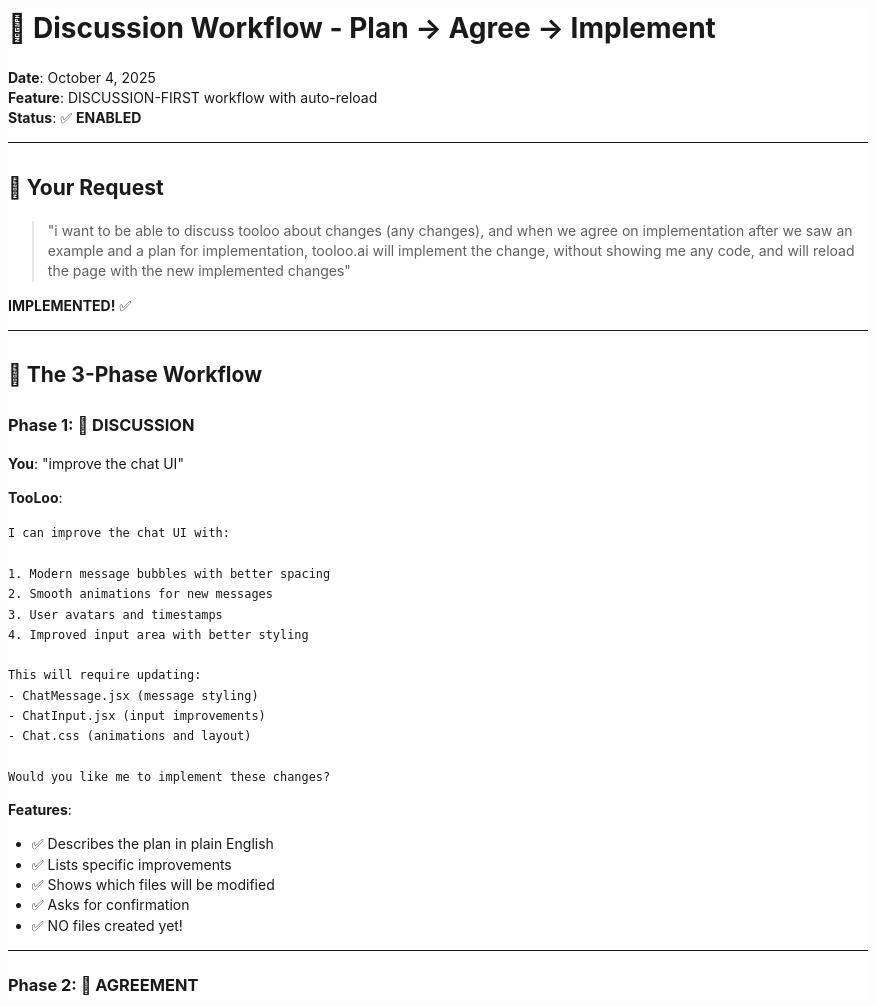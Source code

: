 # 💬 Discussion Workflow - Plan → Agree → Implement

**Date**: October 4, 2025  
**Feature**: DISCUSSION-FIRST workflow with auto-reload  
**Status**: ✅ **ENABLED**

---

## 🎯 Your Request

> "i want to be able to discuss tooloo about changes (any changes), and when we agree on implementation after we saw an example and a plan for implementation, tooloo.ai will implement the change, without showing me any code, and will reload the page with the new implemented changes"

**IMPLEMENTED!** ✅

---

## 🔄 The 3-Phase Workflow

### Phase 1: 💬 DISCUSSION

**You**: "improve the chat UI"

**TooLoo**: 
```
I can improve the chat UI with:

1. Modern message bubbles with better spacing
2. Smooth animations for new messages  
3. User avatars and timestamps
4. Improved input area with better styling

This will require updating:
- ChatMessage.jsx (message styling)
- ChatInput.jsx (input improvements)
- Chat.css (animations and layout)

Would you like me to implement these changes?
```

**Features**:
- ✅ Describes the plan in plain English
- ✅ Lists specific improvements
- ✅ Shows which files will be modified
- ✅ Asks for confirmation
- ✅ NO files created yet!

---

### Phase 2: 🤝 AGREEMENT
